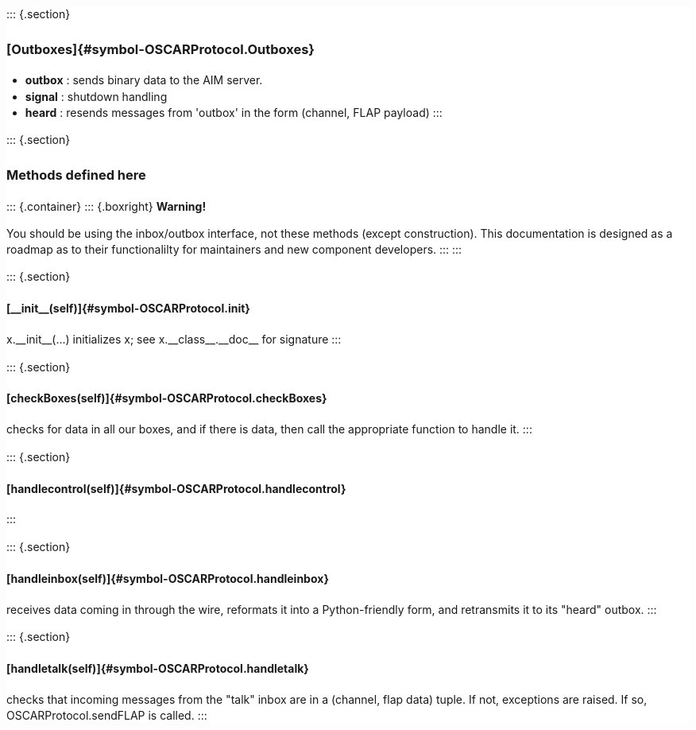 ::: {.section}
### [Outboxes]{#symbol-OSCARProtocol.Outboxes}

-   **outbox** : sends binary data to the AIM server.
-   **signal** : shutdown handling
-   **heard** : resends messages from \'outbox\' in the form (channel,
    FLAP payload)
:::

::: {.section}
### Methods defined here

::: {.container}
::: {.boxright}
**Warning!**

You should be using the inbox/outbox interface, not these methods
(except construction). This documentation is designed as a roadmap as to
their functionalilty for maintainers and new component developers.
:::
:::

::: {.section}
#### [\_\_init\_\_(self)]{#symbol-OSCARProtocol.__init__}

x.\_\_init\_\_(\...) initializes x; see x.\_\_class\_\_.\_\_doc\_\_ for
signature
:::

::: {.section}
#### [checkBoxes(self)]{#symbol-OSCARProtocol.checkBoxes}

checks for data in all our boxes, and if there is data, then call the
appropriate function to handle it.
:::

::: {.section}
#### [handlecontrol(self)]{#symbol-OSCARProtocol.handlecontrol}
:::

::: {.section}
#### [handleinbox(self)]{#symbol-OSCARProtocol.handleinbox}

receives data coming in through the wire, reformats it into a
Python-friendly form, and retransmits it to its \"heard\" outbox.
:::

::: {.section}
#### [handletalk(self)]{#symbol-OSCARProtocol.handletalk}

checks that incoming messages from the \"talk\" inbox are in a (channel,
flap data) tuple. If not, exceptions are raised. If so,
OSCARProtocol.sendFLAP is called.
:::
